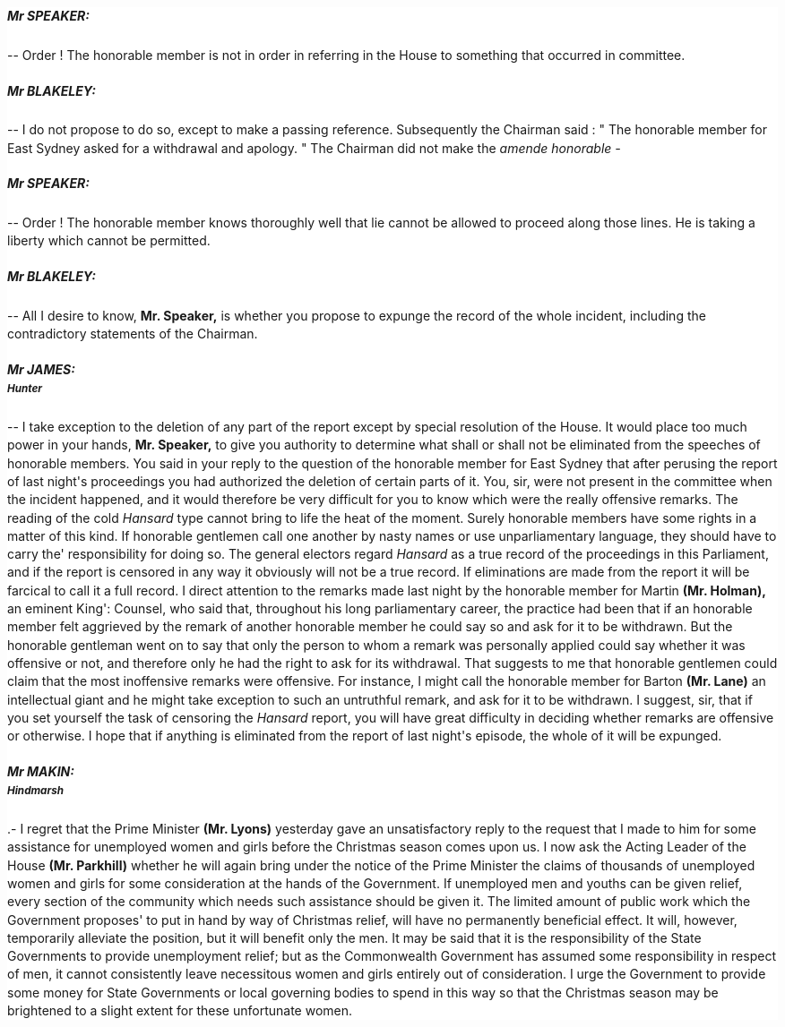 ##### Mr SPEAKER:

-- Order ! The honorable member is not in order in referring in the House to something that occurred in committee. 

##### Mr BLAKELEY:

-- I do not propose to do so, except to make a passing reference. Subsequently the  Chairman  said : " The honorable member for East Sydney asked for a withdrawal and apology. " The  Chairman  did not make the  *amende honorable -* 

##### Mr SPEAKER:

-- Order ! The honorable member knows thoroughly well that lie cannot be allowed to proceed along those lines. He is taking a liberty which cannot be permitted. 

##### Mr BLAKELEY:

-- All I desire to know,  **Mr. Speaker,**  is whether you propose to expunge the record of the whole incident, including the contradictory statements of the  Chairman. 

##### Mr JAMES:<br><small class="text-muted">Hunter</small>

--  I take exception to the deletion of any part of the report except by special resolution of the House. It would place too much power in your hands,  **Mr. Speaker,**  to give you authority to determine what shall or shall not be eliminated from the speeches of honorable members. You said in your reply to the question of the honorable member for East Sydney that after perusing the report of last night's proceedings you had authorized the deletion of certain parts of it. You, sir, were not present in the committee when the incident happened, and it would therefore be very difficult for you to know which were the really offensive remarks. The reading of the cold  *Hansard*  type cannot bring to life the heat of the moment. Surely honorable members have some rights in a matter of this kind. If honorable gentlemen call one another by nasty names or use unparliamentary language, they should have to carry the' responsibility for doing so. The general electors regard  *Hansard*  as a true record of the proceedings in this Parliament, and if the report is censored in any way it obviously will not be a true record. If eliminations are made from the report it will be farcical to call it a full record. I direct attention to the remarks made last night by the honorable member for Martin  **(Mr. Holman),**  an eminent King': Counsel, who said that, throughout his long parliamentary career, the practice had been that if an honorable member felt aggrieved by the remark of another honorable member he could say so and ask for it to be withdrawn. But the honorable gentleman went on to say that only the person to whom a remark was personally applied could say whether it was offensive or not, and therefore only he had the right to ask for its withdrawal. That suggests to me that honorable gentlemen could claim that the most inoffensive remarks were offensive.  For instance, I might call the honorable member for Barton  **(Mr. Lane)**  an intellectual giant and he might take exception to such an untruthful remark, and ask for it to be withdrawn. I suggest, sir, that if you set yourself the task of censoring the  *Hansard*  report, you will have great difficulty in deciding whether remarks are offensive or otherwise. I hope that if anything is eliminated from the report of last night's episode, the whole of it will be expunged. 

##### Mr MAKIN:<br><small class="text-muted">Hindmarsh</small>

.- I regret that the Prime Minister  **(Mr. Lyons)**  yesterday gave an unsatisfactory reply to the request that I made to him for some assistance for unemployed women and girls before the Christmas season comes upon us. I now ask the Acting Leader of the House  **(Mr. Parkhill)**  whether he will again bring under the notice of the Prime Minister the claims of thousands of unemployed women and girls for some consideration at the hands of the Government. If unemployed men and youths can be given relief, every section of the community which needs such assistance should be given it. The limited amount of public work which the Government proposes' to put in hand by way of Christmas relief, will have no permanently beneficial effect. It will, however, temporarily alleviate the position, but it will benefit only the men. It may be said that it is the responsibility of the State Governments to provide unemployment relief; but as the Commonwealth Government has assumed some responsibility in respect of men, it cannot consistently leave necessitous women and girls entirely out of consideration. I urge the Government to provide some money for State Governments or local governing bodies to spend in this way so that the Christmas season may be brightened to a slight extent for these unfortunate women. 
